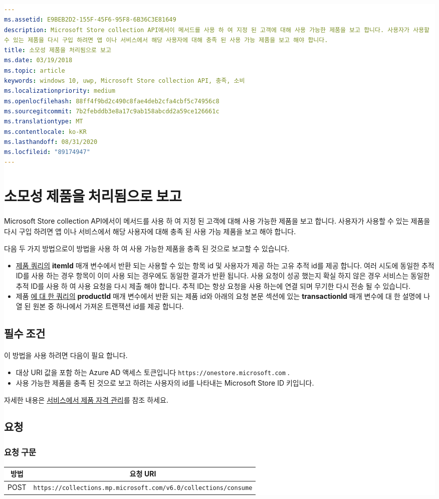 ```yaml
---
ms.assetid: E9BEB2D2-155F-45F6-95F8-6B36C3E81649
description: Microsoft Store collection API에서이 메서드를 사용 하 여 지정 된 고객에 대해 사용 가능한 제품을 보고 합니다. 사용자가 사용할 수 있는 제품을 다시 구입 하려면 앱 이나 서비스에서 해당 사용자에 대해 충족 된 사용 가능 제품을 보고 해야 합니다.
title: 소모성 제품을 처리됨으로 보고
ms.date: 03/19/2018
ms.topic: article
keywords: windows 10, uwp, Microsoft Store collection API, 충족, 소비
ms.localizationpriority: medium
ms.openlocfilehash: 88ff4f9bd2c490c8fae4deb2cfa4cbf5c74956c8
ms.sourcegitcommit: 7b2febddb3e8a17c9ab158abcdd2a59ce126661c
ms.translationtype: MT
ms.contentlocale: ko-KR
ms.lasthandoff: 08/31/2020
ms.locfileid: "89174947"
---
```

# <a name="report-consumable-products-as-fulfilled"></a>소모성 제품을 처리됨으로 보고

Microsoft Store collection API에서이 메서드를 사용 하 여 지정 된 고객에 대해 사용 가능한 제품을 보고 합니다. 사용자가 사용할 수 있는 제품을 다시 구입 하려면 앱 이나 서비스에서 해당 사용자에 대해 충족 된 사용 가능 제품을 보고 해야 합니다.

다음 두 가지 방법으로이 방법을 사용 하 여 사용 가능한 제품을 충족 된 것으로 보고할 수 있습니다.

* [제품 쿼리의](query-for-products.md) **itemId** 매개 변수에서 반환 되는 사용할 수 있는 항목 id 및 사용자가 제공 하는 고유 추적 id를 제공 합니다. 여러 시도에 동일한 추적 ID를 사용 하는 경우 항목이 이미 사용 되는 경우에도 동일한 결과가 반환 됩니다. 사용 요청이 성공 했는지 확실 하지 않은 경우 서비스는 동일한 추적 ID를 사용 하 여 사용 요청을 다시 제출 해야 합니다. 추적 ID는 항상 요청을 사용 하는에 연결 되며 무기한 다시 전송 될 수 있습니다.
* 제품 [에 대 한 쿼리의](query-for-products.md) **productId** 매개 변수에서 반환 되는 제품 id와 아래의 요청 본문 섹션에 있는 **transactionId** 매개 변수에 대 한 설명에 나열 된 원본 중 하나에서 가져온 트랜잭션 id를 제공 합니다.

## <a name="prerequisites"></a>필수 조건


이 방법을 사용 하려면 다음이 필요 합니다.

* 대상 URI 값을 포함 하는 Azure AD 액세스 토큰입니다 `https://onestore.microsoft.com` .
* 사용 가능한 제품을 충족 된 것으로 보고 하려는 사용자의 id를 나타내는 Microsoft Store ID 키입니다.

자세한 내용은 [서비스에서 제품 자격 관리](view-and-grant-products-from-a-service.md)를 참조 하세요.

## <a name="request"></a>요청


### <a name="request-syntax"></a>요청 구문

| 방법 | 요청 URI                                                   |
|--------|---------------------------------------------------------------|
| POST   | ```https://collections.mp.microsoft.com/v6.0/collections/consume``` |

